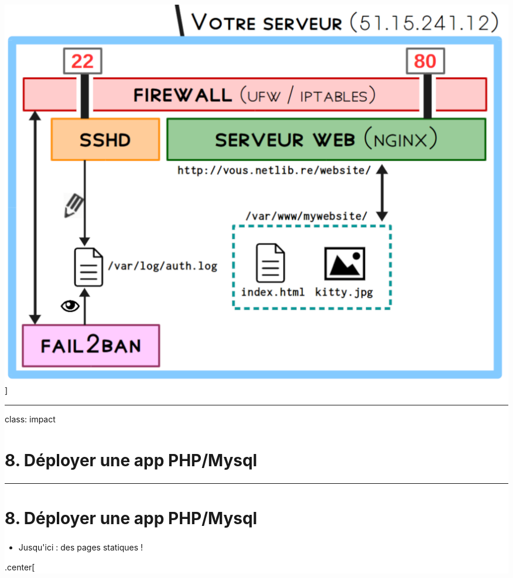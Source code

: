 ![](img/7.png)
]


---

class: impact

# 8. Déployer une app PHP/Mysql

---

# 8. Déployer une app PHP/Mysql

- Jusqu'ici : des pages statiques !

.center[